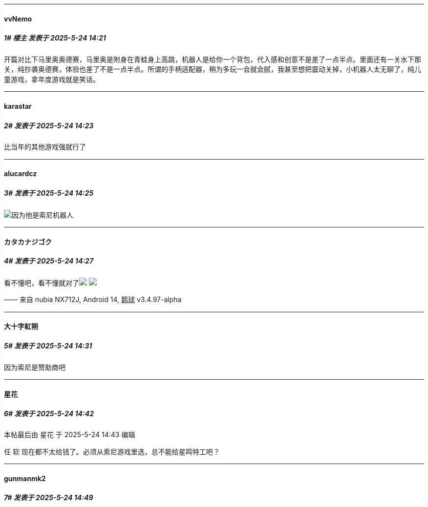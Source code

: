 ﻿
*****

####  vvNemo  
##### 1#       楼主       发表于 2025-5-24 14:21

开篇对比下马里奥奥德赛，马里奥是附身在青蛙身上高跳，机器人是给你一个背包，代入感和创意不是差了一点半点。里面还有一关水下那关，纯抄袭奥德赛，体验也差了不是一点半点。所谓的手柄适配器，稍为多玩一会就会腻，我甚至想把震动关掉，小机器人太无聊了，纯儿童游戏，拿年度游戏就是笑话。

*****

####  karastar  
##### 2#       发表于 2025-5-24 14:23

比当年的其他游戏强就行了

*****

####  alucardcz  
##### 3#       发表于 2025-5-24 14:25

<img src="https://static.stage1st.com/image/smiley/face2017/264.png" referrerpolicy="no-referrer">因为他是索尼机器人

*****

####  カタカナジゴク  
##### 4#       发表于 2025-5-24 14:27

看不懂吧，看不懂就对了<img src="https://static.stage1st.com/image/smiley/face2017/067.png" referrerpolicy="no-referrer">
<img src="https://p.sda1.dev/24/5e66e75202d2dfd39f654117d78acf06/image.jpg" referrerpolicy="no-referrer">

—— 来自 nubia NX712J, Android 14, [鹅球](https://www.pgyer.com/xfPejhuq) v3.4.97-alpha

*****

####  大十字紅朔  
##### 5#       发表于 2025-5-24 14:31

因为索尼是赞助商吧

*****

####  星花  
##### 6#       发表于 2025-5-24 14:42

 本帖最后由 星花 于 2025-5-24 14:43 编辑 

任 软 现在都不太给钱了。必须从索尼游戏里选，总不能给星鸣特工吧？

*****

####  gunmanmk2  
##### 7#       发表于 2025-5-24 14:49
